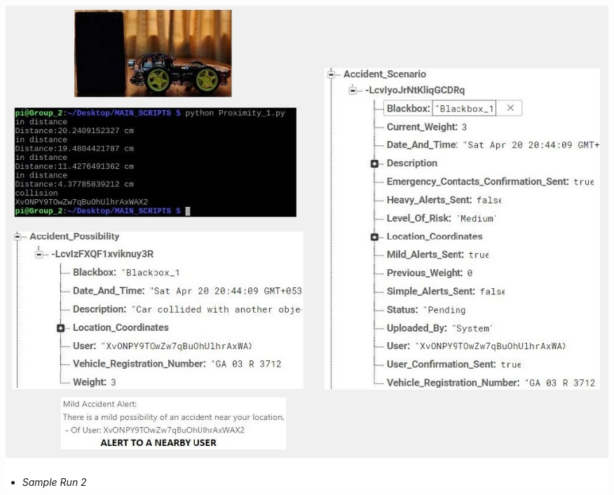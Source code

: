   <p align="center"><img src="Read_Me_Content/Overview/Run_1.jpg" alt="Graphical_Representation" width="900"></p>

  * ###### Sample Run 2